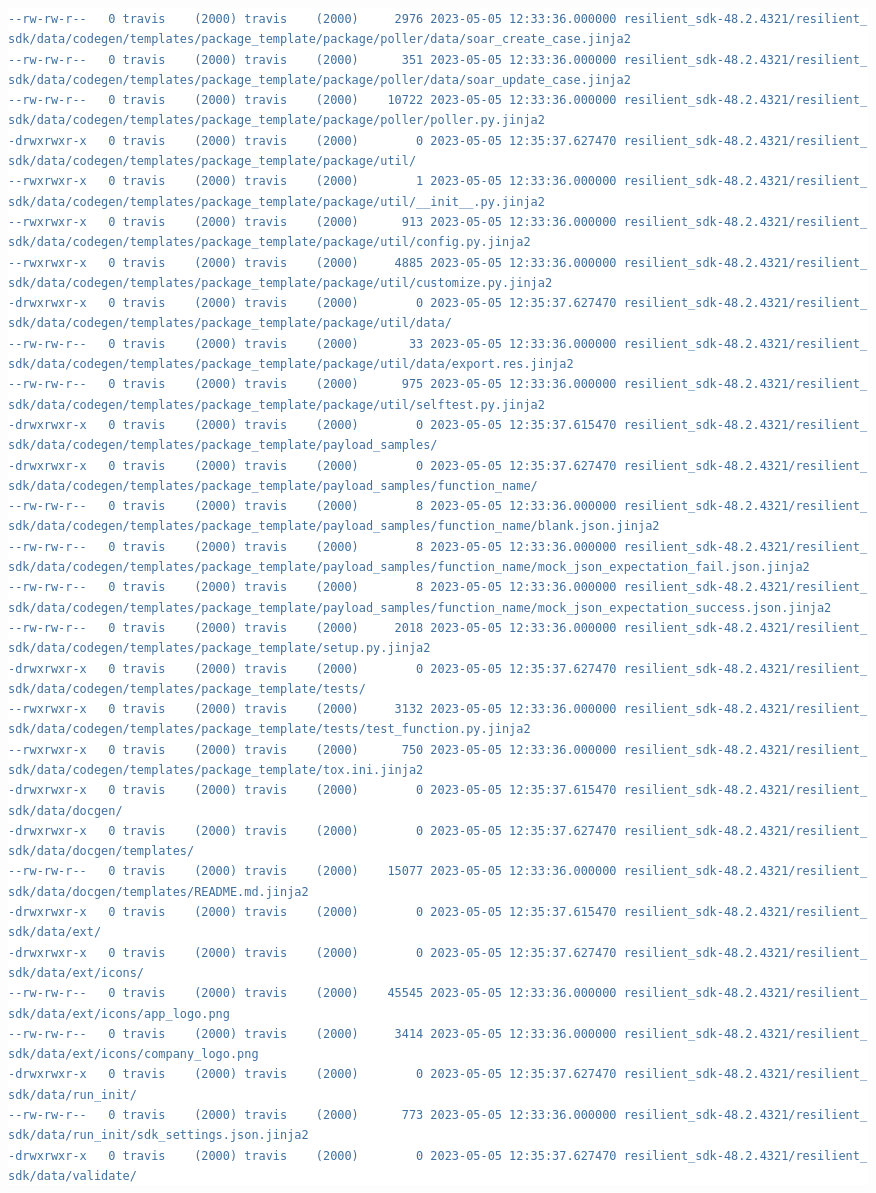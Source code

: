 ```diff
--rw-rw-r--   0 travis    (2000) travis    (2000)     2976 2023-05-05 12:33:36.000000 resilient_sdk-48.2.4321/resilient_sdk/data/codegen/templates/package_template/package/poller/data/soar_create_case.jinja2
--rw-rw-r--   0 travis    (2000) travis    (2000)      351 2023-05-05 12:33:36.000000 resilient_sdk-48.2.4321/resilient_sdk/data/codegen/templates/package_template/package/poller/data/soar_update_case.jinja2
--rw-rw-r--   0 travis    (2000) travis    (2000)    10722 2023-05-05 12:33:36.000000 resilient_sdk-48.2.4321/resilient_sdk/data/codegen/templates/package_template/package/poller/poller.py.jinja2
-drwxrwxr-x   0 travis    (2000) travis    (2000)        0 2023-05-05 12:35:37.627470 resilient_sdk-48.2.4321/resilient_sdk/data/codegen/templates/package_template/package/util/
--rwxrwxr-x   0 travis    (2000) travis    (2000)        1 2023-05-05 12:33:36.000000 resilient_sdk-48.2.4321/resilient_sdk/data/codegen/templates/package_template/package/util/__init__.py.jinja2
--rwxrwxr-x   0 travis    (2000) travis    (2000)      913 2023-05-05 12:33:36.000000 resilient_sdk-48.2.4321/resilient_sdk/data/codegen/templates/package_template/package/util/config.py.jinja2
--rwxrwxr-x   0 travis    (2000) travis    (2000)     4885 2023-05-05 12:33:36.000000 resilient_sdk-48.2.4321/resilient_sdk/data/codegen/templates/package_template/package/util/customize.py.jinja2
-drwxrwxr-x   0 travis    (2000) travis    (2000)        0 2023-05-05 12:35:37.627470 resilient_sdk-48.2.4321/resilient_sdk/data/codegen/templates/package_template/package/util/data/
--rw-rw-r--   0 travis    (2000) travis    (2000)       33 2023-05-05 12:33:36.000000 resilient_sdk-48.2.4321/resilient_sdk/data/codegen/templates/package_template/package/util/data/export.res.jinja2
--rw-rw-r--   0 travis    (2000) travis    (2000)      975 2023-05-05 12:33:36.000000 resilient_sdk-48.2.4321/resilient_sdk/data/codegen/templates/package_template/package/util/selftest.py.jinja2
-drwxrwxr-x   0 travis    (2000) travis    (2000)        0 2023-05-05 12:35:37.615470 resilient_sdk-48.2.4321/resilient_sdk/data/codegen/templates/package_template/payload_samples/
-drwxrwxr-x   0 travis    (2000) travis    (2000)        0 2023-05-05 12:35:37.627470 resilient_sdk-48.2.4321/resilient_sdk/data/codegen/templates/package_template/payload_samples/function_name/
--rw-rw-r--   0 travis    (2000) travis    (2000)        8 2023-05-05 12:33:36.000000 resilient_sdk-48.2.4321/resilient_sdk/data/codegen/templates/package_template/payload_samples/function_name/blank.json.jinja2
--rw-rw-r--   0 travis    (2000) travis    (2000)        8 2023-05-05 12:33:36.000000 resilient_sdk-48.2.4321/resilient_sdk/data/codegen/templates/package_template/payload_samples/function_name/mock_json_expectation_fail.json.jinja2
--rw-rw-r--   0 travis    (2000) travis    (2000)        8 2023-05-05 12:33:36.000000 resilient_sdk-48.2.4321/resilient_sdk/data/codegen/templates/package_template/payload_samples/function_name/mock_json_expectation_success.json.jinja2
--rw-rw-r--   0 travis    (2000) travis    (2000)     2018 2023-05-05 12:33:36.000000 resilient_sdk-48.2.4321/resilient_sdk/data/codegen/templates/package_template/setup.py.jinja2
-drwxrwxr-x   0 travis    (2000) travis    (2000)        0 2023-05-05 12:35:37.627470 resilient_sdk-48.2.4321/resilient_sdk/data/codegen/templates/package_template/tests/
--rwxrwxr-x   0 travis    (2000) travis    (2000)     3132 2023-05-05 12:33:36.000000 resilient_sdk-48.2.4321/resilient_sdk/data/codegen/templates/package_template/tests/test_function.py.jinja2
--rwxrwxr-x   0 travis    (2000) travis    (2000)      750 2023-05-05 12:33:36.000000 resilient_sdk-48.2.4321/resilient_sdk/data/codegen/templates/package_template/tox.ini.jinja2
-drwxrwxr-x   0 travis    (2000) travis    (2000)        0 2023-05-05 12:35:37.615470 resilient_sdk-48.2.4321/resilient_sdk/data/docgen/
-drwxrwxr-x   0 travis    (2000) travis    (2000)        0 2023-05-05 12:35:37.627470 resilient_sdk-48.2.4321/resilient_sdk/data/docgen/templates/
--rw-rw-r--   0 travis    (2000) travis    (2000)    15077 2023-05-05 12:33:36.000000 resilient_sdk-48.2.4321/resilient_sdk/data/docgen/templates/README.md.jinja2
-drwxrwxr-x   0 travis    (2000) travis    (2000)        0 2023-05-05 12:35:37.615470 resilient_sdk-48.2.4321/resilient_sdk/data/ext/
-drwxrwxr-x   0 travis    (2000) travis    (2000)        0 2023-05-05 12:35:37.627470 resilient_sdk-48.2.4321/resilient_sdk/data/ext/icons/
--rw-rw-r--   0 travis    (2000) travis    (2000)    45545 2023-05-05 12:33:36.000000 resilient_sdk-48.2.4321/resilient_sdk/data/ext/icons/app_logo.png
--rw-rw-r--   0 travis    (2000) travis    (2000)     3414 2023-05-05 12:33:36.000000 resilient_sdk-48.2.4321/resilient_sdk/data/ext/icons/company_logo.png
-drwxrwxr-x   0 travis    (2000) travis    (2000)        0 2023-05-05 12:35:37.627470 resilient_sdk-48.2.4321/resilient_sdk/data/run_init/
--rw-rw-r--   0 travis    (2000) travis    (2000)      773 2023-05-05 12:33:36.000000 resilient_sdk-48.2.4321/resilient_sdk/data/run_init/sdk_settings.json.jinja2
-drwxrwxr-x   0 travis    (2000) travis    (2000)        0 2023-05-05 12:35:37.627470 resilient_sdk-48.2.4321/resilient_sdk/data/validate/
```